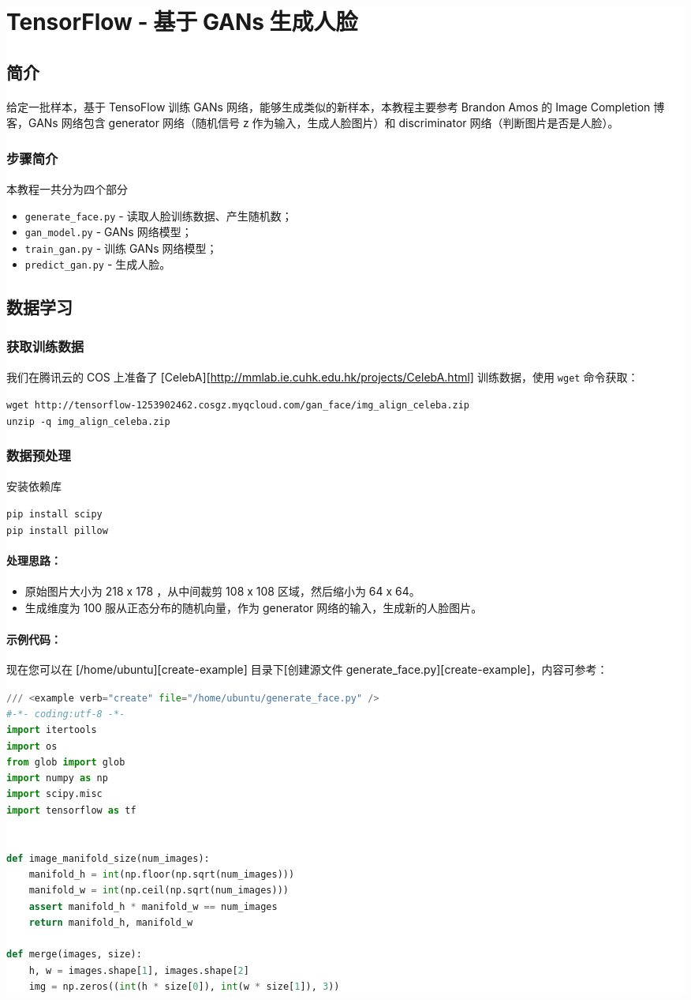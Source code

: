 ﻿TensorFlow - 基于 GANs 生成人脸
============================

## 简介

给定一批样本，基于 TensoFlow 训练 GANs 网络，能够生成类似的新样本，本教程主要参考 Brandon Amos 的 Image Completion 博客，GANs 网络包含 generator 网络（随机信号 z 作为输入，生成人脸图片）和 discriminator 网络（判断图片是否是人脸）。

### 步骤简介
本教程一共分为四个部分
* `generate_face.py` - 读取人脸训练数据、产生随机数；
* `gan_model.py` - GANs 网络模型；
* `train_gan.py` - 训练 GANs 网络模型；
* `predict_gan.py` - 生成人脸。

## 数据学习

### 获取训练数据
我们在腾讯云的 COS 上准备了 [CelebA][http://mmlab.ie.cuhk.edu.hk/projects/CelebA.html] 训练数据，使用 `wget` 命令获取：
```
wget http://tensorflow-1253902462.cosgz.myqcloud.com/gan_face/img_align_celeba.zip
unzip -q img_align_celeba.zip
```
> <checker type="output-contains" command="ls /home/ubuntu/img_align_celeba.zip" hint="请使用 wget 下载训练数据">
>   <keyword regex="/home/ubuntu/img_align_celeba.zip" />
> </checker>

### 数据预处理
安装依赖库
```
pip install scipy
pip install pillow
```
#### 处理思路：
* 原始图片大小为 218 x 178 ，从中间裁剪 108 x 108 区域，然后缩小为 64 x 64。
* 生成维度为 100 服从正态分布的随机向量，作为 generator 网络的输入，生成新的人脸图片。

#### 示例代码：
现在您可以在 [/home/ubuntu][create-example] 目录下[创建源文件 generate_face.py][create-example]，内容可参考：

> <locate for="create-example" path="/home/ubuntu" verb="create" hint="右击创建 generate_face.py" />

```python
/// <example verb="create" file="/home/ubuntu/generate_face.py" />
#-*- coding:utf-8 -*-
import itertools
import os
from glob import glob
import numpy as np
import scipy.misc
import tensorflow as tf


def image_manifold_size(num_images):
    manifold_h = int(np.floor(np.sqrt(num_images)))
    manifold_w = int(np.ceil(np.sqrt(num_images)))
    assert manifold_h * manifold_w == num_images
    return manifold_h, manifold_w

def merge(images, size):
    h, w = images.shape[1], images.shape[2]
    img = np.zeros((int(h * size[0]), int(w * size[1]), 3))
```